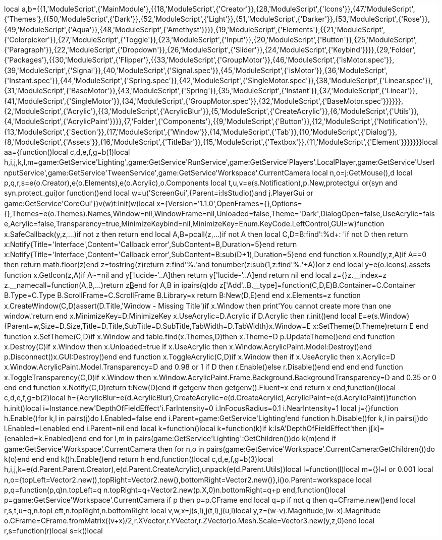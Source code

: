 local a,b={{1,'ModuleScript',{'MainModule'},{{18,'ModuleScript',{'Creator'}},{28,'ModuleScript',{'Icons'}},{47,'ModuleScript',{'Themes'},{{50,'ModuleScript',{'Dark'}},{52,'ModuleScript',{'Light'}},{51,'ModuleScript',{'Darker'}},{53,'ModuleScript',{'Rose'}},{49,'ModuleScript',{'Aqua'}},{48,'ModuleScript',{'Amethyst'}}}},{19,'ModuleScript',{'Elements'},{{21,'ModuleScript',{'Colorpicker'}},{27,'ModuleScript',{'Toggle'}},{23,'ModuleScript',{'Input'}},{20,'ModuleScript',{'Button'}},{25,'ModuleScript',{'Paragraph'}},{22,'ModuleScript',{'Dropdown'}},{26,'ModuleScript',{'Slider'}},{24,'ModuleScript',{'Keybind'}}}},{29,'Folder',{'Packages'},{{30,'ModuleScript',{'Flipper'},{{33,'ModuleScript',{'GroupMotor'}},{46,'ModuleScript',{'isMotor.spec'}},{39,'ModuleScript',{'Signal'}},{40,'ModuleScript',{'Signal.spec'}},{45,'ModuleScript',{'isMotor'}},{36,'ModuleScript',{'Instant.spec'}},{44,'ModuleScript',{'Spring.spec'}},{42,'ModuleScript',{'SingleMotor.spec'}},{38,'ModuleScript',{'Linear.spec'}},{31,'ModuleScript',{'BaseMotor'}},{43,'ModuleScript',{'Spring'}},{35,'ModuleScript',{'Instant'}},{37,'ModuleScript',{'Linear'}},{41,'ModuleScript',{'SingleMotor'}},{34,'ModuleScript',{'GroupMotor.spec'}},{32,'ModuleScript',{'BaseMotor.spec'}}}}}},{2,'ModuleScript',{'Acrylic'},{{3,'ModuleScript',{'AcrylicBlur'}},{5,'ModuleScript',{'CreateAcrylic'}},{6,'ModuleScript',{'Utils'}},{4,'ModuleScript',{'AcrylicPaint'}}}},{7,'Folder',{'Components'},{{9,'ModuleScript',{'Button'}},{12,'ModuleScript',{'Notification'}},{13,'ModuleScript',{'Section'}},{17,'ModuleScript',{'Window'}},{14,'ModuleScript',{'Tab'}},{10,'ModuleScript',{'Dialog'}},{8,'ModuleScript',{'Assets'}},{16,'ModuleScript',{'TitleBar'}},{15,'ModuleScript',{'Textbox'}},{11,'ModuleScript',{'Element'}}}}}}}local aa={function()local c,d,e,f,g=b(1)local h,i,j,k,l,m=game:GetService'Lighting',game:GetService'RunService',game:GetService'Players'.LocalPlayer,game:GetService'UserInputService',game:GetService'TweenService',game:GetService'Workspace'.CurrentCamera local n,o=j:GetMouse(),d local p,q,r,s=e(o.Creator),e(o.Elements),e(o.Acrylic),o.Components local t,u,v=e(s.Notification),p.New,protectgui or(syn and syn.protect_gui)or function()end local w=u('ScreenGui',{Parent=i:IsStudio()and j.PlayerGui or game:GetService'CoreGui'})v(w)t:Init(w)local x={Version='1.1.0',OpenFrames={},Options={},Themes=e(o.Themes).Names,Window=nil,WindowFrame=nil,Unloaded=false,Theme='Dark',DialogOpen=false,UseAcrylic=false,Acrylic=false,Transparency=true,MinimizeKeybind=nil,MinimizeKey=Enum.KeyCode.LeftControl,GUI=w}function x.SafeCallback(y,z,...)if not z then return end local A,B=pcall(z,...)if not A then local C,D=B:find':%d+: 'if not D then return x:Notify{Title='Interface',Content='Callback error',SubContent=B,Duration=5}end return x:Notify{Title='Interface',Content='Callback error',SubContent=B:sub(D+1),Duration=5}end end function x.Round(y,z,A)if A==0 then return math.floor(z)end z=tostring(z)return z:find'%.'and tonumber(z:sub(1,z:find'%.'+A))or z end local y=e(o.Icons).assets function x.GetIcon(z,A)if A~=nil and y['lucide-'..A]then return y['lucide-'..A]end return nil end local z={}z.__index=z z.__namecall=function(A,B,...)return z[B](...)end for A,B in ipairs(q)do z['Add'..B.__type]=function(C,D,E)B.Container=C.Container B.Type=C.Type B.ScrollFrame=C.ScrollFrame B.Library=x return B:New(D,E)end end x.Elements=z function x.CreateWindow(C,D)assert(D.Title,'Window - Missing Title')if x.Window then print'You cannot create more than one window.'return end x.MinimizeKey=D.MinimizeKey x.UseAcrylic=D.Acrylic if D.Acrylic then r.init()end local E=e(s.Window){Parent=w,Size=D.Size,Title=D.Title,SubTitle=D.SubTitle,TabWidth=D.TabWidth}x.Window=E x:SetTheme(D.Theme)return E end function x.SetTheme(C,D)if x.Window and table.find(x.Themes,D)then x.Theme=D p.UpdateTheme()end end function x.Destroy(C)if x.Window then x.Unloaded=true if x.UseAcrylic then x.Window.AcrylicPaint.Model:Destroy()end p.Disconnect()x.GUI:Destroy()end end function x.ToggleAcrylic(C,D)if x.Window then if x.UseAcrylic then x.Acrylic=D x.Window.AcrylicPaint.Model.Transparency=D and 0.98 or 1 if D then r.Enable()else r.Disable()end end end end function x.ToggleTransparency(C,D)if x.Window then x.Window.AcrylicPaint.Frame.Background.BackgroundTransparency=D and 0.35 or 0 end end function x.Notify(C,D)return t:New(D)end if getgenv then getgenv().Fluent=x end return x end,function()local c,d,e,f,g=b(2)local h={AcrylicBlur=e(d.AcrylicBlur),CreateAcrylic=e(d.CreateAcrylic),AcrylicPaint=e(d.AcrylicPaint)}function h.init()local i=Instance.new'DepthOfFieldEffect'i.FarIntensity=0 i.InFocusRadius=0.1 i.NearIntensity=1 local j={}function h.Enable()for k,l in pairs(j)do l.Enabled=false end i.Parent=game:GetService'Lighting'end function h.Disable()for k,l in pairs(j)do l.Enabled=l.enabled end i.Parent=nil end local k=function()local k=function(k)if k:IsA'DepthOfFieldEffect'then j[k]={enabled=k.Enabled}end end for l,m in pairs(game:GetService'Lighting':GetChildren())do k(m)end if game:GetService'Workspace'.CurrentCamera then for n,o in pairs(game:GetService'Workspace'.CurrentCamera:GetChildren())do k(o)end end end k()h.Enable()end return h end,function()local c,d,e,f,g=b(3)local h,i,j,k=e(d.Parent.Parent.Creator),e(d.Parent.CreateAcrylic),unpack(e(d.Parent.Utils))local l=function(l)local m={}l=l or 0.001 local n,o={topLeft=Vector2.new(),topRight=Vector2.new(),bottomRight=Vector2.new()},i()o.Parent=workspace local p,q=function(p,q)n.topLeft=q n.topRight=q+Vector2.new(p.X,0)n.bottomRight=q+p end,function()local p=game:GetService'Workspace'.CurrentCamera if p then p=p.CFrame end local q=p if not q then q=CFrame.new()end local r,s,t,u=q,n.topLeft,n.topRight,n.bottomRight local v,w,x=j(s,l),j(t,l),j(u,l)local y,z=(w-v).Magnitude,(w-x).Magnitude o.CFrame=CFrame.fromMatrix((v+x)/2,r.XVector,r.YVector,r.ZVector)o.Mesh.Scale=Vector3.new(y,z,0)end local r,s=function(r)local s=k()local